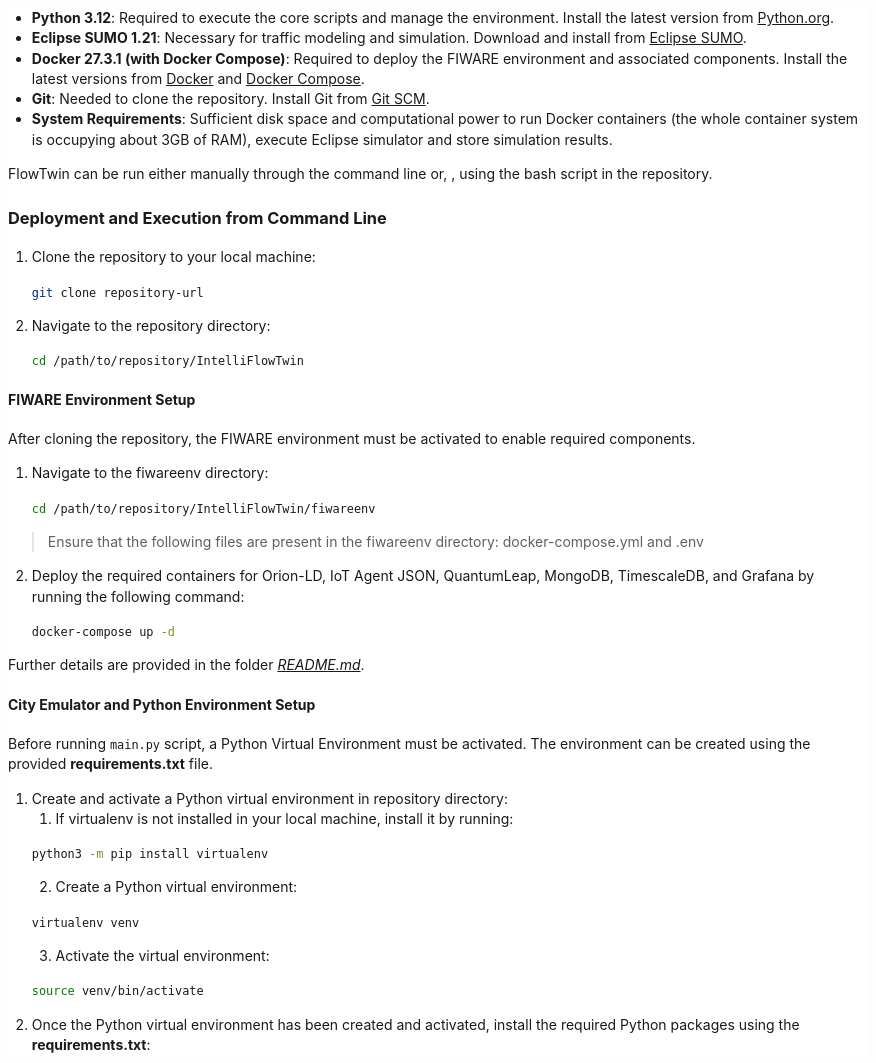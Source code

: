 - **Python 3.12**: Required to execute the core scripts and manage the environment. Install the latest version 
  from  [Python.org](https://www.python.org/downloads/).
- **Eclipse SUMO 1.21**: Necessary for traffic modeling and simulation. Download and install from [Eclipse SUMO](https://www.eclipse.org/sumo/).
- **Docker 27.3.1 (with Docker Compose)**: Required to deploy the FIWARE environment and associated components. Install the 
  latest versions from [Docker](https://www.docker.com/) and [Docker Compose](https://docs.docker.com/compose/).
- **Git**: Needed to clone the repository. Install Git from [Git SCM](https://git-scm.com/).
- **System Requirements**: Sufficient disk space and computational power to run Docker containers (the whole container system is occupying about 3GB of RAM), execute Eclipse 
  simulator and store simulation results.
  
FlowTwin can be run either manually through the command line or, , using the bash script in the repository.

### Deployment and Execution from Command Line
1. Clone the repository to your local machine:
   ```bash
   git clone repository-url
   ```
2. Navigate to the repository directory:
    ```bash
   cd /path/to/repository/IntelliFlowTwin
   ```

#### FIWARE Environment Setup
After cloning the repository, the FIWARE environment must be activated to enable required components.
1. Navigate to the fiwareenv directory:
    ```bash
   cd /path/to/repository/IntelliFlowTwin/fiwareenv
   ```
> Ensure that the following files are present in the fiwareenv directory: docker-compose.yml and .env

2. Deploy the required containers for Orion-LD, IoT Agent JSON, QuantumLeap, MongoDB, TimescaleDB, and Grafana by 
   running the following command:
    ```bash
   docker-compose up -d
   ```
Further details are provided in the folder [*README.md*](fiwareenv/README.md). 

#### City Emulator and Python Environment Setup
Before running `main.py` script, a Python Virtual Environment must be activated. The environment can be created 
using the provided **requirements.txt** file. 

1. Create and activate a Python virtual environment in repository directory:
    1. If virtualenv is not installed in your local machine, install it by running:
   ```bash
   python3 -m pip install virtualenv
   ```
   2. Create a Python virtual environment:
   ```bash
   virtualenv venv
   ```
   3. Activate the virtual environment:
   ```bash
   source venv/bin/activate
   ```
2. Once the Python virtual environment has been created and activated, install the required Python packages using the 
   **requirements.txt**: